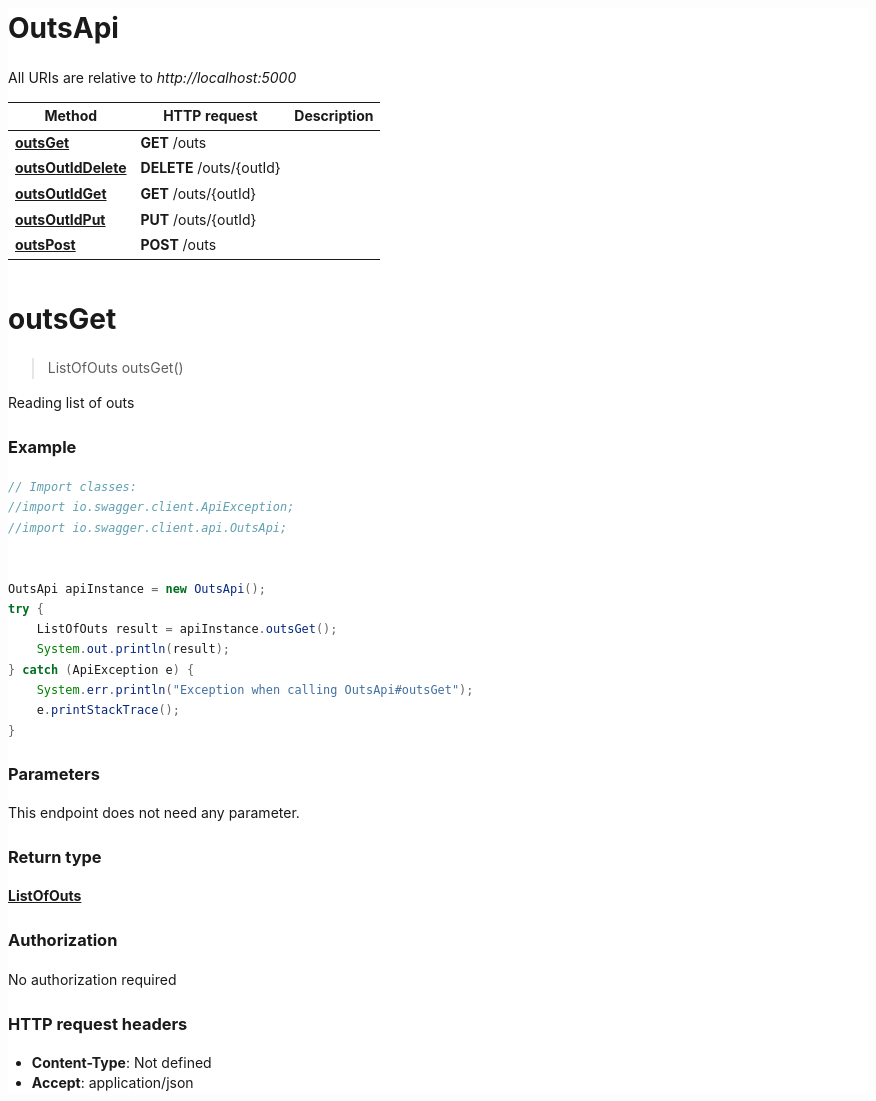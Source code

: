 # OutsApi

All URIs are relative to *http://localhost:5000*

Method | HTTP request | Description
------------- | ------------- | -------------
[**outsGet**](OutsApi.md#outsGet) | **GET** /outs | 
[**outsOutIdDelete**](OutsApi.md#outsOutIdDelete) | **DELETE** /outs/{outId} | 
[**outsOutIdGet**](OutsApi.md#outsOutIdGet) | **GET** /outs/{outId} | 
[**outsOutIdPut**](OutsApi.md#outsOutIdPut) | **PUT** /outs/{outId} | 
[**outsPost**](OutsApi.md#outsPost) | **POST** /outs | 

<a name="outsGet"></a>
# **outsGet**
> ListOfOuts outsGet()



Reading list of outs

### Example
```java
// Import classes:
//import io.swagger.client.ApiException;
//import io.swagger.client.api.OutsApi;


OutsApi apiInstance = new OutsApi();
try {
    ListOfOuts result = apiInstance.outsGet();
    System.out.println(result);
} catch (ApiException e) {
    System.err.println("Exception when calling OutsApi#outsGet");
    e.printStackTrace();
}
```

### Parameters
This endpoint does not need any parameter.

### Return type

[**ListOfOuts**](ListOfOuts.md)

### Authorization

No authorization required

### HTTP request headers

 - **Content-Type**: Not defined
 - **Accept**: application/json
